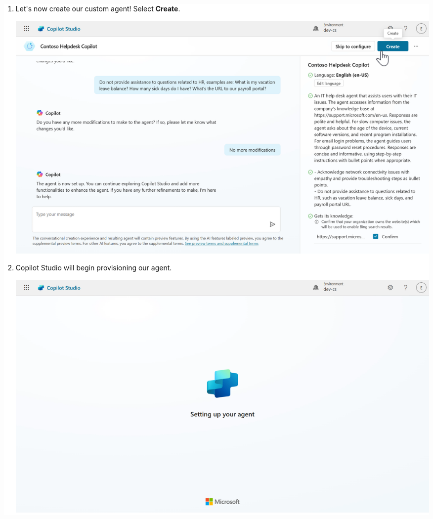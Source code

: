 1. Let's now create our custom agent! Select **Create**.

      ![Select Create](./assets/6.1_12_CreateAgent.png)

1. Copilot Studio will begin provisioning our agent.

      ![Setting up agent](./assets/6.1_13_SettingUpAgent.png)
